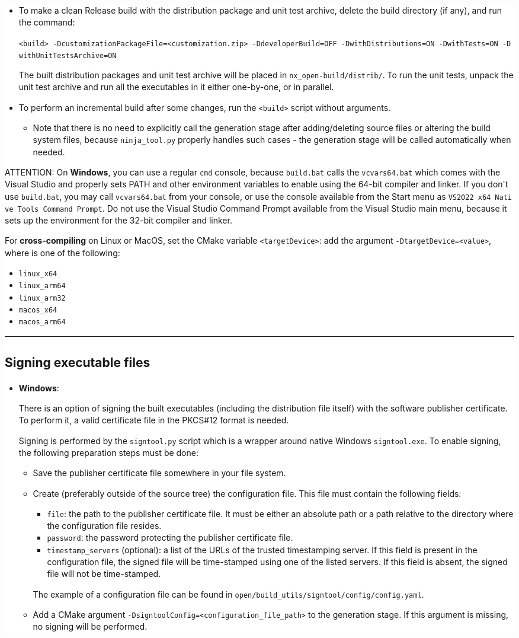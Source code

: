 - To make a clean Release build with the distribution package and unit test archive, delete the
    build directory (if any), and run the command:
    ```
    <build> -DcustomizationPackageFile=<customization.zip> -DdeveloperBuild=OFF -DwithDistributions=ON -DwithTests=ON -DwithUnitTestsArchive=ON
    ```
    The built distribution packages and unit test archive will be placed in
    `nx_open-build/distrib/`. To run the unit tests, unpack the unit test archive and run all the
    executables in it either one-by-one, or in parallel.

- To perform an incremental build after some changes, run the `<build>` script without arguments.
    - Note that there is no need to explicitly call the generation stage after adding/deleting
        source files or altering the build system files, because `ninja_tool.py` properly
        handles such cases - the generation stage will be called automatically when needed.

ATTENTION: On **Windows**, you can use a regular `cmd` console, because `build.bat` calls the
`vcvars64.bat` which comes with the Visual Studio and properly sets PATH and other environment
variables to enable using the 64-bit compiler and linker. If you don't use `build.bat`, you may
call `vcvars64.bat` from your console, or use the console available from the Start menu as `VS2022
x64 Native Tools Command Prompt`. Do not use the Visual Studio Command Prompt available from the
Visual Studio main menu, because it sets up the environment for the 32-bit compiler and linker.

For **cross-compiling** on Linux or MacOS, set the CMake variable `<targetDevice>`: add the
argument `-DtargetDevice=<value>`, where <value> is one of the following:
- `linux_x64`
- `linux_arm64`
- `linux_arm32`
- `macos_x64`
- `macos_arm64`

---------------------------------------------------------------------------------------------------
## Signing executable files

- **Windows**:

    There is an option of signing the built executables (including the distribution file itself)
    with the software publisher certificate. To perform it, a valid certificate file in the PKCS#12
    format is needed.

    Signing is performed by the `signtool.py` script which is a wrapper around native Windows
    `signtool.exe`. To enable signing, the following preparation steps must be done:
    - Save the publisher certificate file somewhere in your file system.
    - Create (preferably outside of the source tree) the configuration file. This file must contain
        the following fields:
        - `file`: the path to the publisher certificate file. It must be either an absolute path or
            a path relative to the directory where the configuration file resides.
        - `password`: the password protecting the publisher certificate file.
        - `timestamp_servers` (optional): a list of the URLs of the trusted timestamping server. If
            this field is present in the configuration file, the signed file will be time-stamped
            using one of the listed servers. If this field is absent, the signed file will not be
            time-stamped.

        The example of a configuration file can be found in
        `open/build_utils/signtool/config/config.yaml`.
    - Add a CMake argument `-DsigntoolConfig=<configuration_file_path>` to the generation stage. If
    this argument is missing, no signing will be performed.
